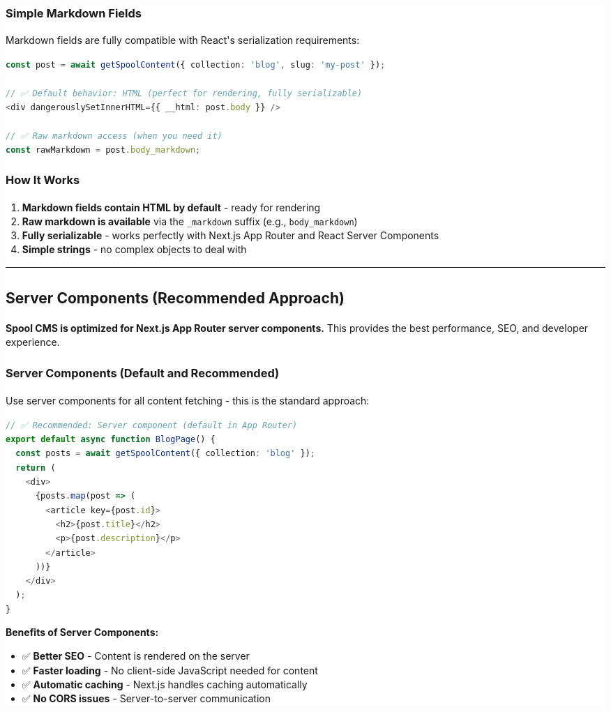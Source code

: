 ### Simple Markdown Fields

Markdown fields are fully compatible with React's serialization requirements:

```typescript
const post = await getSpoolContent({ collection: 'blog', slug: 'my-post' });

// ✅ Default behavior: HTML (perfect for rendering, fully serializable)
<div dangerouslySetInnerHTML={{ __html: post.body }} />

// ✅ Raw markdown access (when you need it)
const rawMarkdown = post.body_markdown;
```

### How It Works

1. **Markdown fields contain HTML by default** - ready for rendering
2. **Raw markdown is available** via the `_markdown` suffix (e.g., `body_markdown`)
3. **Fully serializable** - works perfectly with Next.js App Router and React Server Components
4. **Simple strings** - no complex objects to deal with

---

## Server Components (Recommended Approach)

**Spool CMS is optimized for Next.js App Router server components.** This provides the best performance, SEO, and developer experience.

### Server Components (Default and Recommended)

Use server components for all content fetching - this is the standard approach:

```typescript
// ✅ Recommended: Server component (default in App Router)
export default async function BlogPage() {
  const posts = await getSpoolContent({ collection: 'blog' });
  return (
    <div>
      {posts.map(post => (
        <article key={post.id}>
          <h2>{post.title}</h2>
          <p>{post.description}</p>
        </article>
      ))}
    </div>
  );
}
```

**Benefits of Server Components:**
- ✅ **Better SEO** - Content is rendered on the server
- ✅ **Faster loading** - No client-side JavaScript needed for content
- ✅ **Automatic caching** - Next.js handles caching automatically
- ✅ **No CORS issues** - Server-to-server communication
